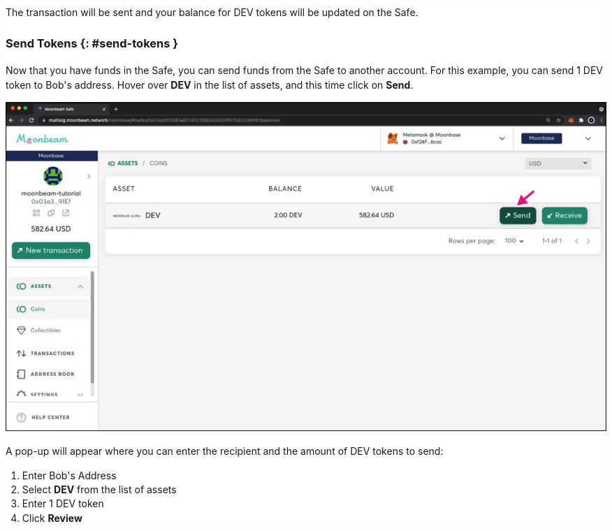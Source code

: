 The transaction will be sent and your balance for DEV tokens will be updated on the Safe. 

### Send Tokens {: #send-tokens }

Now that you have funds in the Safe, you can send funds from the Safe to another account. For this example, you can send 1 DEV token to Bob's address. Hover over **DEV** in the list of assets, and this time click on **Send**.

![Send Tokens from the Safe](/images/tokens/manage/multisig-safe/safe-12.webp)

A pop-up will appear where you can enter the recipient and the amount of DEV tokens to send:

 1. Enter Bob's Address
 2. Select **DEV** from the list of assets
 3. Enter 1 DEV token
 4. Click **Review**
